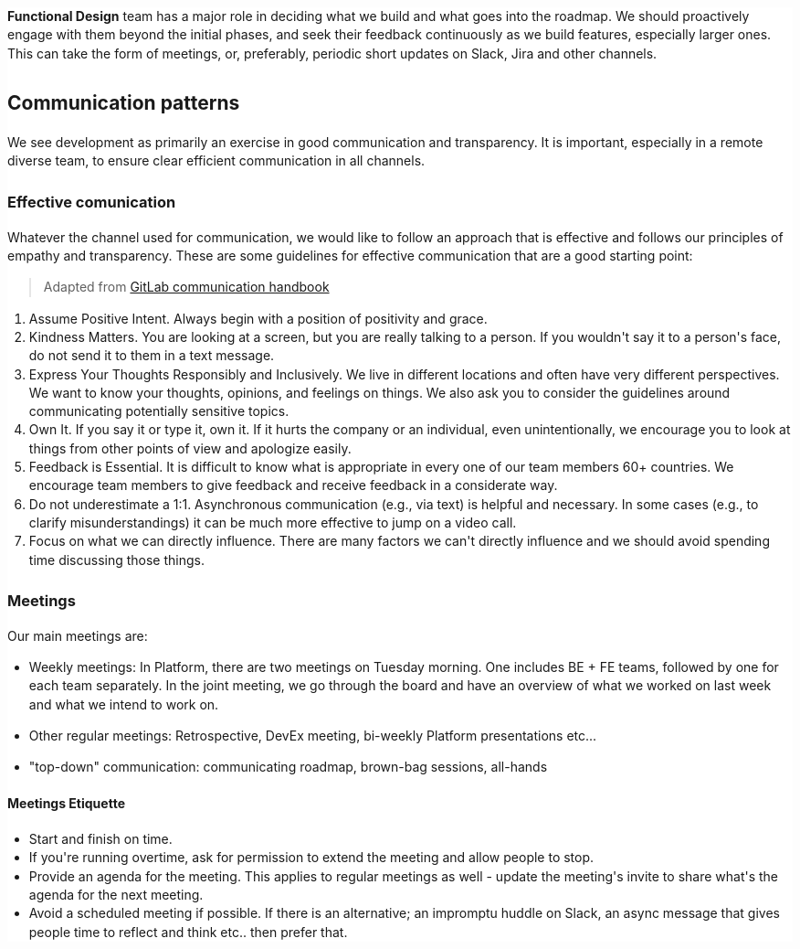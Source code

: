**Functional Design** team has a major role in deciding what we build and what goes into the roadmap. We should proactively engage with them beyond the initial phases, and seek their feedback continuously as we build features, especially larger ones. This can take the form of meetings, or, preferably, periodic short updates on Slack, Jira and other channels.


## Communication patterns

We see development as primarily an exercise in good communication and transparency. It is important, especially in a remote diverse team, to ensure clear efficient communication in all channels.


### Effective comunication

Whatever the channel used for communication, we would like to follow an approach that is effective and follows our principles of empathy and transparency. These are some guidelines for effective communication that are a good starting point:

> Adapted from [GitLab communication handbook](https://about.gitlab.com/handbook/communication/)

1. Assume Positive Intent. Always begin with a position of positivity and grace.
1. Kindness Matters. You are looking at a screen, but you are really talking to a person. If you wouldn't say it to a person's face, do not send it to them in a text message.
1. Express Your Thoughts Responsibly and Inclusively. We live in different locations and often have very different perspectives. We want to know your thoughts, opinions, and feelings on things. We also ask you to consider the guidelines around communicating potentially sensitive topics.
1. Own It. If you say it or type it, own it. If it hurts the company or an individual, even unintentionally, we encourage you to look at things from other points of view and apologize easily.
1. Feedback is Essential. It is difficult to know what is appropriate in every one of our team members 60+ countries. We encourage team members to give feedback and receive feedback in a considerate way.
1. Do not underestimate a 1:1. Asynchronous communication (e.g., via text) is helpful and necessary. In some cases (e.g., to clarify misunderstandings) it can be much more effective to jump on a video call.
1. Focus on what we can directly influence. There are many factors we can't directly influence and we should avoid spending time discussing those things.

### Meetings

Our main meetings are:

- Weekly meetings: In Platform, there are two meetings on Tuesday morning. One includes BE + FE teams, followed by one for each team separately. In the joint meeting, we go through the board and have an overview of what we worked on last week and what we intend to work on.

- Other regular meetings: Retrospective, DevEx meeting, bi-weekly Platform presentations etc...

- "top-down" communication: communicating roadmap, brown-bag sessions, all-hands

#### Meetings Etiquette
- Start and finish on time.
- If you're running overtime, ask for permission to extend the meeting and allow people to stop.
- Provide an agenda for the meeting. This applies to regular meetings as well - update the meeting's invite to share what's the agenda for the next meeting.
- Avoid a scheduled meeting if possible. If there is an alternative; an impromptu huddle on Slack, an async message that gives people time to reflect and think etc.. then prefer that.  
